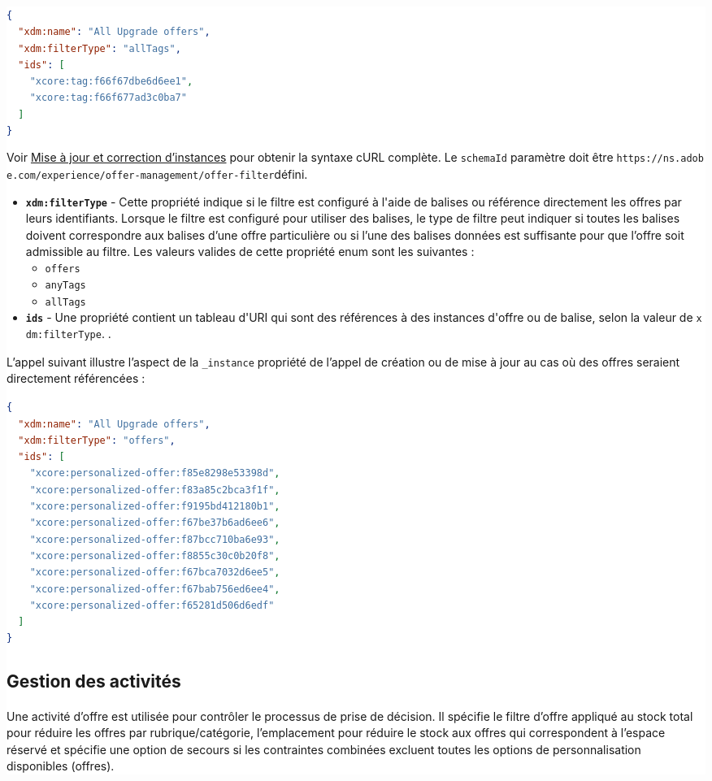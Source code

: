 ```json
{
  "xdm:name": "All Upgrade offers",
  "xdm:filterType": "allTags",
  "ids": [
    "xcore:tag:f66f67dbe6d6ee1",
    "xcore:tag:f66f677ad3c0ba7"
  ]
}
```

Voir [Mise à jour et correction d’instances](#updating-and-patching-instances) pour obtenir la syntaxe cURL complète. Le `schemaId` paramètre doit être `https://ns.adobe.com/experience/offer-management/offer-filter`défini.

- **`xdm:filterType`** - Cette propriété indique si le filtre est configuré à l&#39;aide de balises ou référence directement les offres par leurs identifiants. Lorsque le filtre est configuré pour utiliser des balises, le type de filtre peut indiquer si toutes les balises doivent correspondre aux balises d’une offre particulière ou si l’une des balises données est suffisante pour que l’offre soit admissible au filtre. Les valeurs valides de cette propriété enum sont les suivantes :
   - `offers`
   - `anyTags`
   - `allTags`
- **`ids`** - Une propriété contient un tableau d&#39;URI qui sont des références à des instances d&#39;offre ou de balise, selon la valeur de `xdm:filterType`. .

L’appel suivant illustre l’aspect de la `_instance` propriété de l’appel de création ou de mise à jour au cas où des offres seraient directement référencées :

```json
{
  "xdm:name": "All Upgrade offers",
  "xdm:filterType": "offers",
  "ids": [
    "xcore:personalized-offer:f85e8298e53398d",
    "xcore:personalized-offer:f83a85c2bca3f1f",
    "xcore:personalized-offer:f9195bd412180b1",
    "xcore:personalized-offer:f67be37b6ad6ee6",
    "xcore:personalized-offer:f87bcc710ba6e93",
    "xcore:personalized-offer:f8855c30c0b20f8",
    "xcore:personalized-offer:f67bca7032d6ee5",
    "xcore:personalized-offer:f67bab756ed6ee4",
    "xcore:personalized-offer:f65281d506d6edf"
  ] 
} 
```

## Gestion des activités

Une activité d’offre est utilisée pour contrôler le processus de prise de décision. Il spécifie le filtre d’offre appliqué au stock total pour réduire les offres par rubrique/catégorie, l’emplacement pour réduire le stock aux offres qui correspondent à l’espace réservé et spécifie une option de secours si les contraintes combinées excluent toutes les options de personnalisation disponibles (offres).

